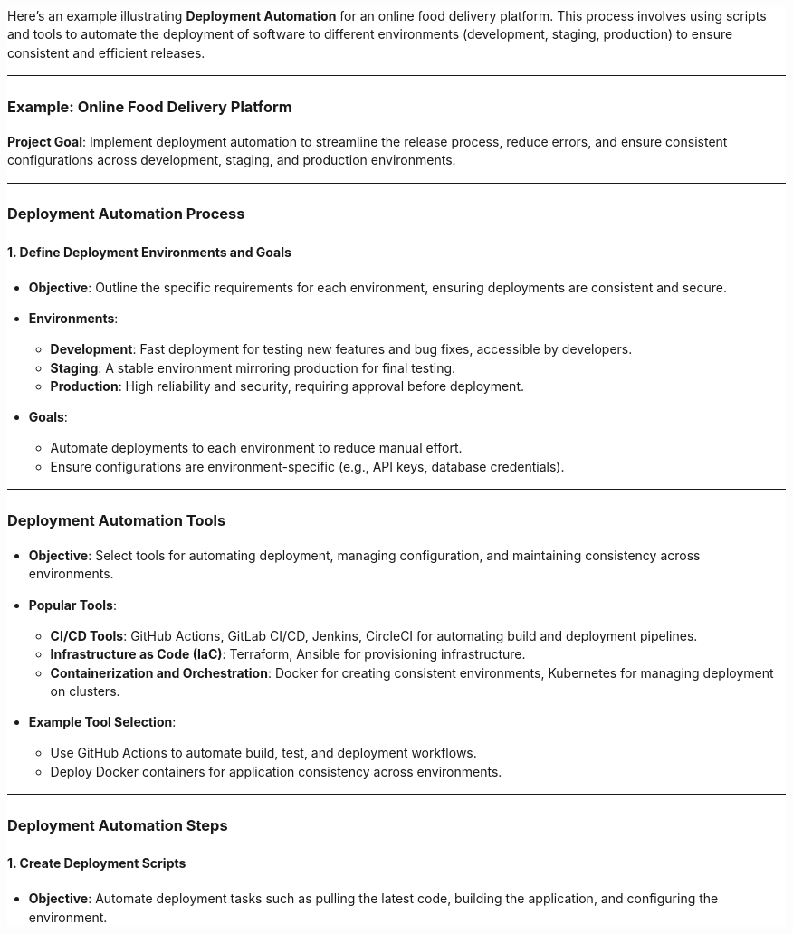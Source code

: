 Here’s an example illustrating **Deployment Automation** for an online food delivery platform. This process involves using scripts and tools to automate the deployment of software to different environments (development, staging, production) to ensure consistent and efficient releases.

---

### Example: Online Food Delivery Platform

**Project Goal**: Implement deployment automation to streamline the release process, reduce errors, and ensure consistent configurations across development, staging, and production environments.

---

### **Deployment Automation Process**

#### 1. **Define Deployment Environments and Goals**

   - **Objective**: Outline the specific requirements for each environment, ensuring deployments are consistent and secure.
   - **Environments**:
     - **Development**: Fast deployment for testing new features and bug fixes, accessible by developers.
     - **Staging**: A stable environment mirroring production for final testing.
     - **Production**: High reliability and security, requiring approval before deployment.
   
   - **Goals**:
     - Automate deployments to each environment to reduce manual effort.
     - Ensure configurations are environment-specific (e.g., API keys, database credentials).

---

### **Deployment Automation Tools**

   - **Objective**: Select tools for automating deployment, managing configuration, and maintaining consistency across environments.
   - **Popular Tools**:
     - **CI/CD Tools**: GitHub Actions, GitLab CI/CD, Jenkins, CircleCI for automating build and deployment pipelines.
     - **Infrastructure as Code (IaC)**: Terraform, Ansible for provisioning infrastructure.
     - **Containerization and Orchestration**: Docker for creating consistent environments, Kubernetes for managing deployment on clusters.
   
   - **Example Tool Selection**:
     - Use GitHub Actions to automate build, test, and deployment workflows.
     - Deploy Docker containers for application consistency across environments.

---

### **Deployment Automation Steps**

#### 1. **Create Deployment Scripts**

   - **Objective**: Automate deployment tasks such as pulling the latest code, building the application, and configuring the environment.
   